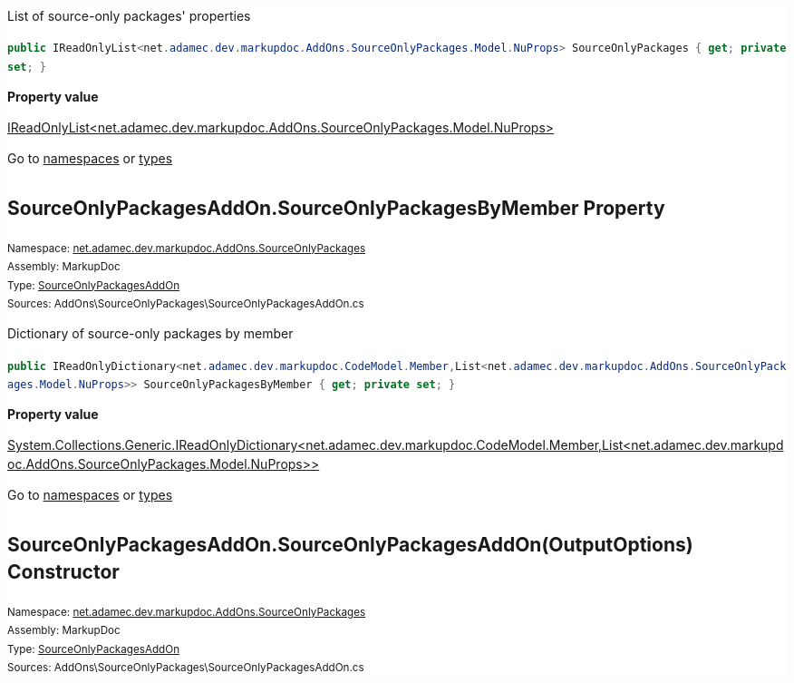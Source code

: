 
List of source-only packages&#39; properties



```csharp
public IReadOnlyList<net.adamec.dev.markupdoc.AddOns.SourceOnlyPackages.Model.NuProps> SourceOnlyPackages { get; private set; }
```

<strong>Property value</strong><dl><dt><a href="https://docs.microsoft.com/en-us/dotnet/api/system.collections.generic.ireadonlylist-1" target="_blank" >IReadOnlyList&lt;net.adamec.dev.markupdoc.AddOns.SourceOnlyPackages.Model.NuProps&gt;</a></dt><dd></dd></dl>


Go to [namespaces](MarkupDoc.md#namespace-list) or [types](MarkupDoc.md#type-list)


 


##  <a id="p-net.adamec.dev.markupdoc.addons.sourceonlypackages.sourceonlypackagesaddon.sourceonlypackagesbymember__1r7c7w7" />  SourceOnlyPackagesAddOn.SourceOnlyPackagesByMember Property ##
<small>Namespace: [net.adamec.dev.markupdoc.AddOns.SourceOnlyPackages](net.adamec.dev.markupdoc.AddOns.SourceOnlyPackages__vacqgc.md#n-net.adamec.dev.markupdoc.addons.sourceonlypackages__vacqgc)           
Assembly: MarkupDoc           
Type: [SourceOnlyPackagesAddOn](net.adamec.dev.markupdoc.AddOns.SourceOnlyPackages__vacqgc.md#t-net.adamec.dev.markupdoc.addons.sourceonlypackages.sourceonlypackagesaddon__1yu43nc)           
Sources: AddOns\SourceOnlyPackages\SourceOnlyPackagesAddOn.cs</small>


Dictionary of source-only packages by member



```csharp
public IReadOnlyDictionary<net.adamec.dev.markupdoc.CodeModel.Member,List<net.adamec.dev.markupdoc.AddOns.SourceOnlyPackages.Model.NuProps>> SourceOnlyPackagesByMember { get; private set; }
```

<strong>Property value</strong><dl><dt><a href="https://docs.microsoft.com/en-us/dotnet/api/system.collections.generic.ireadonlydictionary-2" target="_blank" >System.Collections.Generic.IReadOnlyDictionary&lt;net.adamec.dev.markupdoc.CodeModel.Member,List&lt;net.adamec.dev.markupdoc.AddOns.SourceOnlyPackages.Model.NuProps&gt;&gt;</a></dt><dd></dd></dl>


Go to [namespaces](MarkupDoc.md#namespace-list) or [types](MarkupDoc.md#type-list)


 


##  <a id="m-net.adamec.dev.markupdoc.addons.sourceonlypackages.sourceonlypackagesaddon.-ctor_net.adamec.dev.markupdoc.options.outputoptions___1q1qldr" />  SourceOnlyPackagesAddOn.SourceOnlyPackagesAddOn(OutputOptions) Constructor ##
<small>Namespace: [net.adamec.dev.markupdoc.AddOns.SourceOnlyPackages](net.adamec.dev.markupdoc.AddOns.SourceOnlyPackages__vacqgc.md#n-net.adamec.dev.markupdoc.addons.sourceonlypackages__vacqgc)           
Assembly: MarkupDoc           
Type: [SourceOnlyPackagesAddOn](net.adamec.dev.markupdoc.AddOns.SourceOnlyPackages__vacqgc.md#t-net.adamec.dev.markupdoc.addons.sourceonlypackages.sourceonlypackagesaddon__1yu43nc)           
Sources: AddOns\SourceOnlyPackages\SourceOnlyPackagesAddOn.cs</small>
